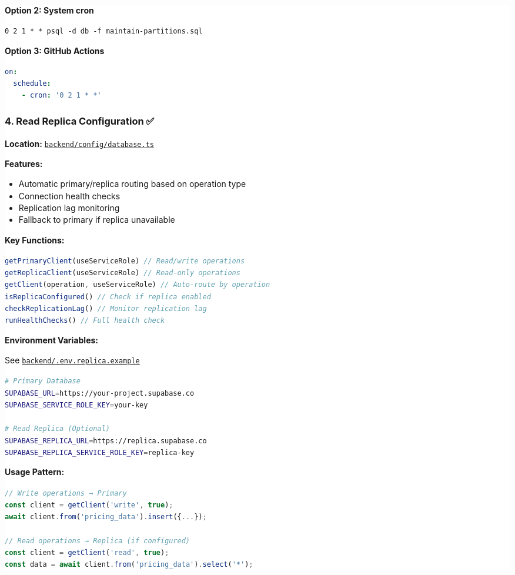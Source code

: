 **Option 2: System cron**

```cron
0 2 1 * * psql -d db -f maintain-partitions.sql
```

**Option 3: GitHub Actions**

```yaml
on:
  schedule:
    - cron: '0 2 1 * *'
```

### 4. Read Replica Configuration ✅

**Location:** [`backend/config/database.ts`](../../backend/config/database.ts)

**Features:**

- Automatic primary/replica routing based on operation type
- Connection health checks
- Replication lag monitoring
- Fallback to primary if replica unavailable

**Key Functions:**

```typescript
getPrimaryClient(useServiceRole) // Read/write operations
getReplicaClient(useServiceRole) // Read-only operations
getClient(operation, useServiceRole) // Auto-route by operation
isReplicaConfigured() // Check if replica enabled
checkReplicationLag() // Monitor replication lag
runHealthChecks() // Full health check
```

**Environment Variables:**

See [`backend/.env.replica.example`](../../backend/.env.replica.example)

```bash
# Primary Database
SUPABASE_URL=https://your-project.supabase.co
SUPABASE_SERVICE_ROLE_KEY=your-key

# Read Replica (Optional)
SUPABASE_REPLICA_URL=https://replica.supabase.co
SUPABASE_REPLICA_SERVICE_ROLE_KEY=replica-key
```

**Usage Pattern:**

```typescript
// Write operations → Primary
const client = getClient('write', true);
await client.from('pricing_data').insert({...});

// Read operations → Replica (if configured)
const client = getClient('read', true);
const data = await client.from('pricing_data').select('*');
```
